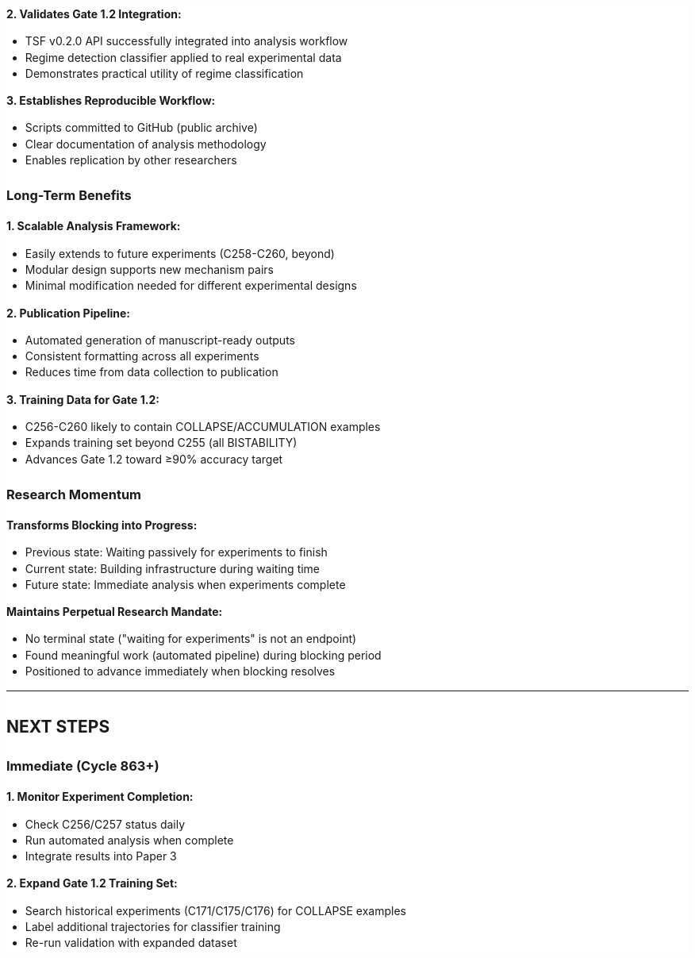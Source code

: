 **2. Validates Gate 1.2 Integration:**
- TSF v0.2.0 API successfully integrated into analysis workflow
- Regime detection classifier applied to real experimental data
- Demonstrates practical utility of regime classification

**3. Establishes Reproducible Workflow:**
- Scripts committed to GitHub (public archive)
- Clear documentation of analysis methodology
- Enables replication by other researchers

### Long-Term Benefits

**1. Scalable Analysis Framework:**
- Easily extends to future experiments (C258-C260, beyond)
- Modular design supports new mechanism pairs
- Minimal modification needed for different experimental designs

**2. Publication Pipeline:**
- Automated generation of manuscript-ready outputs
- Consistent formatting across all experiments
- Reduces time from data collection to publication

**3. Training Data for Gate 1.2:**
- C256-C260 likely to contain COLLAPSE/ACCUMULATION examples
- Expands training set beyond C255 (all BISTABILITY)
- Advances Gate 1.2 toward ≥90% accuracy target

### Research Momentum

**Transforms Blocking into Progress:**
- Previous state: Waiting passively for experiments to finish
- Current state: Building infrastructure during waiting time
- Future state: Immediate analysis when experiments complete

**Maintains Perpetual Research Mandate:**
- No terminal state ("waiting for experiments" is not an endpoint)
- Found meaningful work (automated pipeline) during blocking period
- Positioned to advance immediately when blocking resolves

---

## NEXT STEPS

### Immediate (Cycle 863+)

**1. Monitor Experiment Completion:**
- Check C256/C257 status daily
- Run automated analysis when complete
- Integrate results into Paper 3

**2. Expand Gate 1.2 Training Set:**
- Search historical experiments (C171/C175/C176) for COLLAPSE examples
- Label additional trajectories for classifier training
- Re-run validation with expanded dataset
